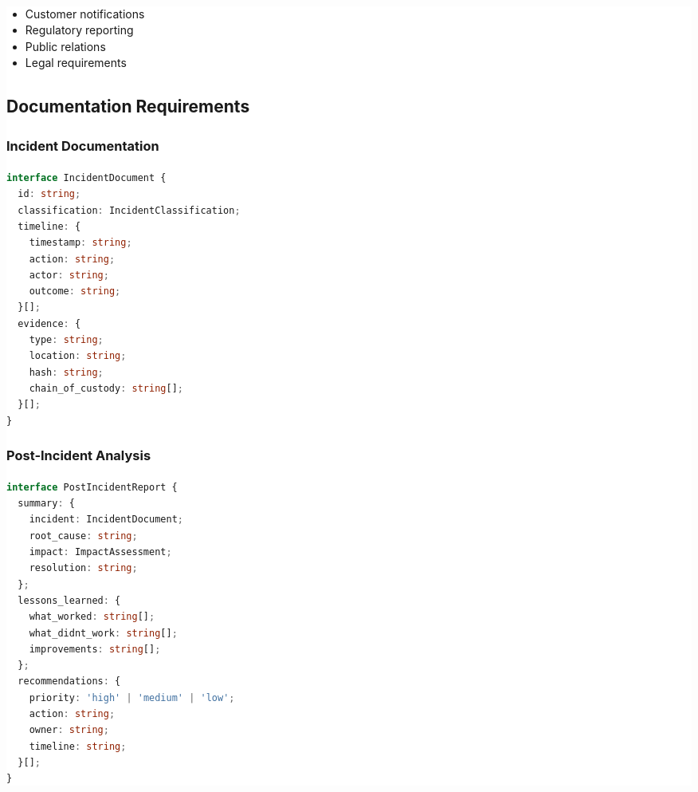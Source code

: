 - Customer notifications
- Regulatory reporting
- Public relations
- Legal requirements

## Documentation Requirements

### Incident Documentation

```typescript
interface IncidentDocument {
  id: string;
  classification: IncidentClassification;
  timeline: {
    timestamp: string;
    action: string;
    actor: string;
    outcome: string;
  }[];
  evidence: {
    type: string;
    location: string;
    hash: string;
    chain_of_custody: string[];
  }[];
}
```

### Post-Incident Analysis

```typescript
interface PostIncidentReport {
  summary: {
    incident: IncidentDocument;
    root_cause: string;
    impact: ImpactAssessment;
    resolution: string;
  };
  lessons_learned: {
    what_worked: string[];
    what_didnt_work: string[];
    improvements: string[];
  };
  recommendations: {
    priority: 'high' | 'medium' | 'low';
    action: string;
    owner: string;
    timeline: string;
  }[];
}
```
